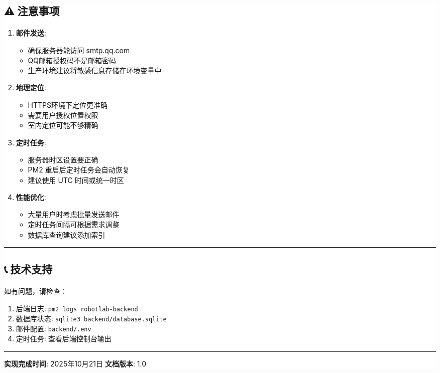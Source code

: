 
## ⚠️ 注意事项

1. **邮件发送**:
   - 确保服务器能访问 smtp.qq.com
   - QQ邮箱授权码不是邮箱密码
   - 生产环境建议将敏感信息存储在环境变量中

2. **地理定位**:
   - HTTPS环境下定位更准确
   - 需要用户授权位置权限
   - 室内定位可能不够精确

3. **定时任务**:
   - 服务器时区设置要正确
   - PM2 重启后定时任务会自动恢复
   - 建议使用 UTC 时间或统一时区

4. **性能优化**:
   - 大量用户时考虑批量发送邮件
   - 定时任务间隔可根据需求调整
   - 数据库查询建议添加索引

---

## 📞 技术支持

如有问题，请检查：
1. 后端日志: `pm2 logs robotlab-backend`
2. 数据库状态: `sqlite3 backend/database.sqlite`
3. 邮件配置: `backend/.env`
4. 定时任务: 查看后端控制台输出

---

**实现完成时间**: 2025年10月21日
**文档版本**: 1.0

